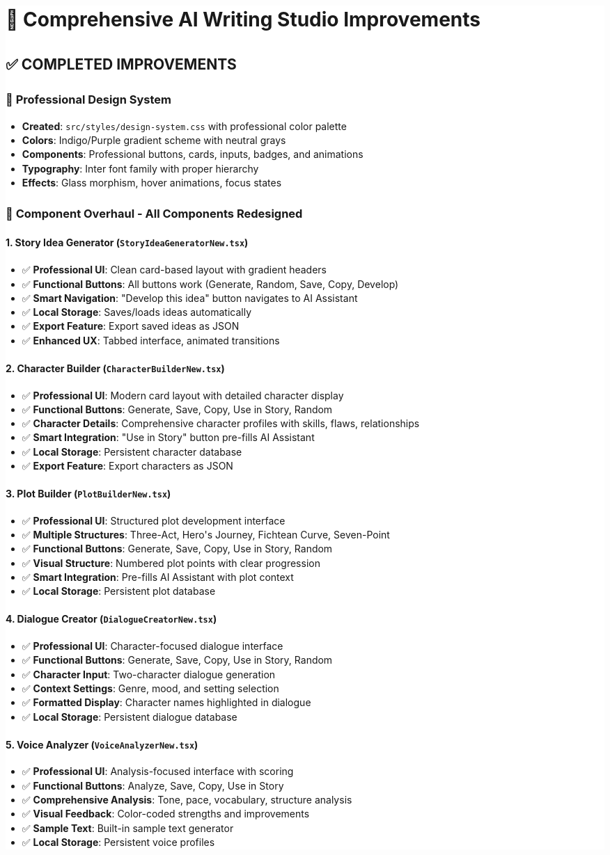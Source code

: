 # 🚀 Comprehensive AI Writing Studio Improvements

## ✅ **COMPLETED IMPROVEMENTS**

### 🎨 **Professional Design System**
- **Created**: `src/styles/design-system.css` with professional color palette
- **Colors**: Indigo/Purple gradient scheme with neutral grays
- **Components**: Professional buttons, cards, inputs, badges, and animations
- **Typography**: Inter font family with proper hierarchy
- **Effects**: Glass morphism, hover animations, focus states

### 🔧 **Component Overhaul - All Components Redesigned**

#### 1. **Story Idea Generator** (`StoryIdeaGeneratorNew.tsx`)
- ✅ **Professional UI**: Clean card-based layout with gradient headers
- ✅ **Functional Buttons**: All buttons work (Generate, Random, Save, Copy, Develop)
- ✅ **Smart Navigation**: "Develop this idea" button navigates to AI Assistant
- ✅ **Local Storage**: Saves/loads ideas automatically
- ✅ **Export Feature**: Export saved ideas as JSON
- ✅ **Enhanced UX**: Tabbed interface, animated transitions

#### 2. **Character Builder** (`CharacterBuilderNew.tsx`)
- ✅ **Professional UI**: Modern card layout with detailed character display
- ✅ **Functional Buttons**: Generate, Save, Copy, Use in Story, Random
- ✅ **Character Details**: Comprehensive character profiles with skills, flaws, relationships
- ✅ **Smart Integration**: "Use in Story" button pre-fills AI Assistant
- ✅ **Local Storage**: Persistent character database
- ✅ **Export Feature**: Export characters as JSON

#### 3. **Plot Builder** (`PlotBuilderNew.tsx`)
- ✅ **Professional UI**: Structured plot development interface
- ✅ **Multiple Structures**: Three-Act, Hero's Journey, Fichtean Curve, Seven-Point
- ✅ **Functional Buttons**: Generate, Save, Copy, Use in Story, Random
- ✅ **Visual Structure**: Numbered plot points with clear progression
- ✅ **Smart Integration**: Pre-fills AI Assistant with plot context
- ✅ **Local Storage**: Persistent plot database

#### 4. **Dialogue Creator** (`DialogueCreatorNew.tsx`)
- ✅ **Professional UI**: Character-focused dialogue interface
- ✅ **Functional Buttons**: Generate, Save, Copy, Use in Story, Random
- ✅ **Character Input**: Two-character dialogue generation
- ✅ **Context Settings**: Genre, mood, and setting selection
- ✅ **Formatted Display**: Character names highlighted in dialogue
- ✅ **Local Storage**: Persistent dialogue database

#### 5. **Voice Analyzer** (`VoiceAnalyzerNew.tsx`)
- ✅ **Professional UI**: Analysis-focused interface with scoring
- ✅ **Functional Buttons**: Analyze, Save, Copy, Use in Story
- ✅ **Comprehensive Analysis**: Tone, pace, vocabulary, structure analysis
- ✅ **Visual Feedback**: Color-coded strengths and improvements
- ✅ **Sample Text**: Built-in sample text generator
- ✅ **Local Storage**: Persistent voice profiles
